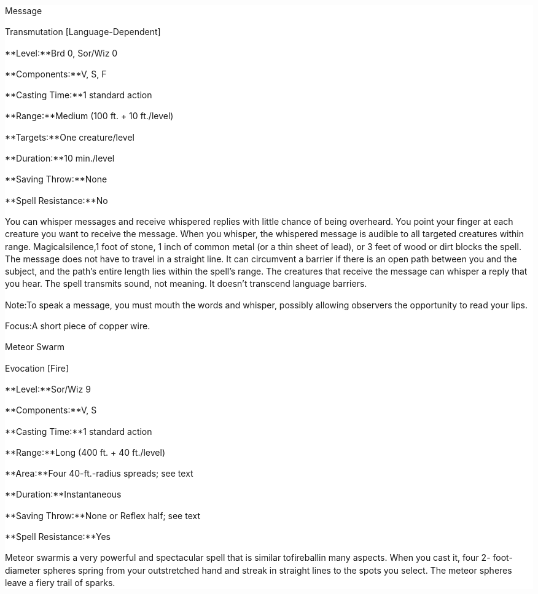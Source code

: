 



Message

Transmutation [Language-Dependent]

**Level:**Brd 0, Sor/Wiz 0

**Components:**V, S, F

**Casting Time:**1 standard action

**Range:**Medium (100 ft. + 10 ft./level)

**Targets:**One creature/level

**Duration:**10 min./level

**Saving Throw:**None

**Spell Resistance:**No

You can whisper messages and receive whispered replies with little chance of being overheard. You point your finger at each creature you want to receive the message. When you whisper, the whispered message is audible to all targeted creatures within range. Magicalsilence,1 foot of stone, 1 inch of common metal (or a thin sheet of lead), or 3 feet of wood or dirt blocks the spell. The message does not have to travel in a straight line. It can circumvent a barrier if there is an open path between you and the subject, and the path’s entire length lies within the spell’s range. The creatures that receive the message can whisper a reply that you hear. The spell transmits sound, not meaning. It doesn’t transcend language barriers.

Note:To speak a message, you must mouth the words and whisper, possibly allowing observers the opportunity to read your lips.

Focus:A short piece of copper wire.





Meteor Swarm

Evocation [Fire]

**Level:**Sor/Wiz 9

**Components:**V, S

**Casting Time:**1 standard action

**Range:**Long (400 ft. + 40 ft./level)

**Area:**Four 40-ft.-radius spreads; see text

**Duration:**Instantaneous

**Saving Throw:**None or Reflex half; see text

**Spell Resistance:**Yes

Meteor swarmis a very powerful and spectacular spell that is similar tofireballin many aspects. When you cast it, four 2- foot-diameter spheres spring from your outstretched hand and streak in straight lines to the spots you select. The meteor spheres leave a fiery trail of sparks.
